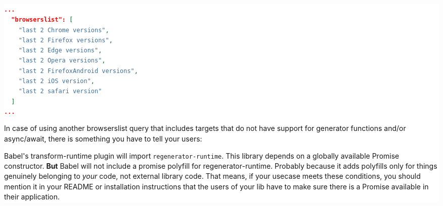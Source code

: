 ```json
...
  "browserslist": [
    "last 2 Chrome versions",
    "last 2 Firefox versions",
    "last 2 Edge versions",
    "last 2 Opera versions",
    "last 2 FirefoxAndroid versions",
    "last 2 iOS version",
    "last 2 safari version"
  ]
...
```

In case of using another browserslist query that includes targets that do not have support for generator functions and/or async/await, there is something you have to tell your users:

Babel's transform-runtime plugin will import `regenerator-runtime`. This library depends on a globally available Promise constructor. **But** Babel will not include a promise polyfill for regenerator-runtime. Probably because it adds polyfills only for things genuinely belonging to *your* code, not external library code. That means, if your usecase meets these conditions, you should mention it in your README or installation instructions that the users of your lib have to make sure there is a Promise available in their application.
